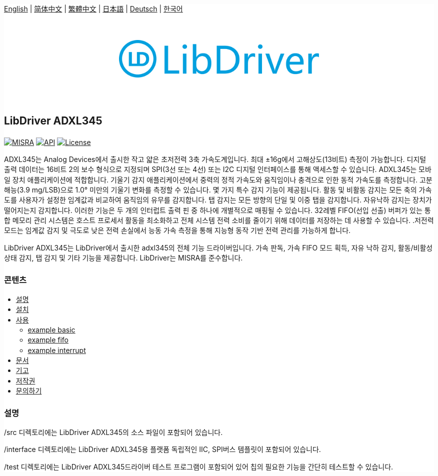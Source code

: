 [English](/README.md) | [ 简体中文](/README_zh-Hans.md) | [繁體中文](/README_zh-Hant.md) | [日本語](/README_ja.md) | [Deutsch](/README_de.md) | [한국어](/README_ko.md)

<div align=center>
<img src="/doc/image/logo.svg" width="400" height="150"/>
</div>

## LibDriver ADXL345

[![MISRA](https://img.shields.io/badge/misra-compliant-brightgreen.svg)](/misra/README.md) [![API](https://img.shields.io/badge/api-reference-blue.svg)](https://www.libdriver.com/docs/adxl345/index.html) [![License](https://img.shields.io/badge/license-MIT-brightgreen.svg)](/LICENSE)

ADXL345는 Analog Devices에서 출시한 작고 얇은 초저전력 3축 가속도계입니다. 최대 ±16g에서 고해상도(13비트) 측정이 가능합니다. 디지털 출력 데이터는 16비트 2의 보수 형식으로 지정되며 SPI(3선 또는 4선) 또는 I2C 디지털 인터페이스를 통해 액세스할 수 있습니다. ADXL345는 모바일 장치 애플리케이션에 적합합니다. 기울기 감지 애플리케이션에서 중력의 정적 가속도와 움직임이나 충격으로 인한 동적 가속도를 측정합니다. 고분해능(3.9 mg/LSB)으로 1.0° 미만의 기울기 변화를 측정할 수 있습니다. 몇 가지 특수 감지 기능이 제공됩니다. 활동 및 비활동 감지는 모든 축의 가속도를 사용자가 설정한 임계값과 비교하여 움직임의 유무를 감지합니다. 탭 감지는 모든 방향의 단일 및 이중 탭을 감지합니다. 자유낙하 감지는 장치가 떨어지는지 감지합니다. 이러한 기능은 두 개의 인터럽트 출력 핀 중 하나에 개별적으로 매핑될 수 있습니다. 32레벨 FIFO(선입 선출) 버퍼가 있는 통합 메모리 관리 시스템은 호스트 프로세서 활동을 최소화하고 전체 시스템 전력 소비를 줄이기 위해 데이터를 저장하는 데 사용할 수 있습니다. .저전력 모드는 임계값 감지 및 극도로 낮은 전력 손실에서 능동 가속 측정을 통해 지능형 동작 기반 전력 관리를 가능하게 합니다.

LibDriver ADXL345는 LibDriver에서 출시한 adxl345의 전체 기능 드라이버입니다. 가속 판독, 가속 FIFO 모드 획득, 자유 낙하 감지, 활동/비활성 상태 감지, 탭 감지 및 기타 기능을 제공합니다. LibDriver는 MISRA를 준수합니다.

### 콘텐츠

  - [설명](#설명)
  - [설치](#설치)
  - [사용](#사용)
    - [example basic](#example-basic)
    - [example fifo](#example-fifo)
    - [example interrupt](#example-interrupt)
  - [문서](#문서)
  - [기고](#기고)
  - [저작권](#저작권)
  - [문의하기](#문의하기)

### 설명

/src 디렉토리에는 LibDriver ADXL345의 소스 파일이 포함되어 있습니다.

/interface 디렉토리에는 LibDriver ADXL345용 플랫폼 독립적인 IIC, SPI버스 템플릿이 포함되어 있습니다.

/test 디렉토리에는 LibDriver ADXL345드라이버 테스트 프로그램이 포함되어 있어 칩의 필요한 기능을 간단히 테스트할 수 있습니다.
